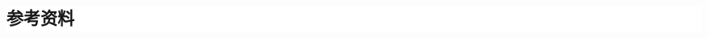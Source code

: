 ## 参考资料

[^dsm5tr]: American Psychiatric Association. (2022). *Diagnostic and Statistical Manual of Mental Disorders* (5th ed., text rev.). American Psychiatric Publishing.
[^bremner2006]: Bremner, J. D. (2006). Traumatic stress: Effects on the brain. *Dialogues in Clinical Neuroscience*, 8(4), 445–461.